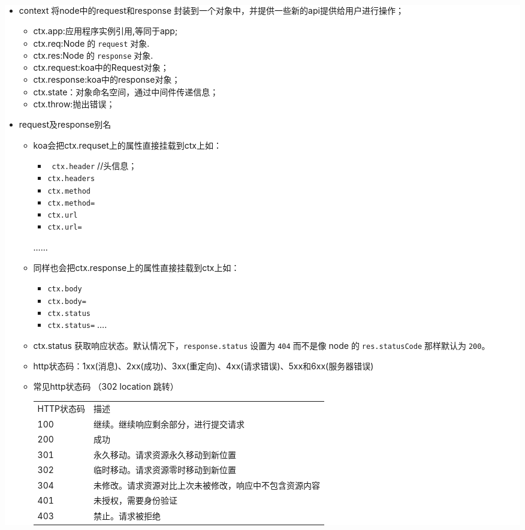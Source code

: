 - context 将node中的request和response 封装到一个对象中，并提供一些新的api提供给用户进行操作；

  - ctx.app:应用程序实例引用,等同于app;
  - ctx.req:Node 的 `request` 对象.
  - ctx.res:Node 的 `response` 对象.
  - ctx.request:koa中的Request对象；
  - ctx.response:koa中的response对象；
  - ctx.state：对象命名空间，通过中间件传递信息；
  - ctx.throw:抛出错误；

- request及response别名

  - koa会把ctx.requset上的属性直接挂载到ctx上如：

    - ` ctx.header`  //头信息；
    - `ctx.headers`
    - `ctx.method`
    - `ctx.method=`
    - `ctx.url`
    - `ctx.url=`

    …...

  - 同样也会把ctx.response上的属性直接挂载到ctx上如：

    - `ctx.body`
    - `ctx.body=`
    - `ctx.status`
    - `ctx.status=`
    ….
  - ctx.status 获取响应状态。默认情况下，`response.status` 设置为 `404` 而不是像 node 的 `res.statusCode` 那样默认为 `200`。

  - http状态码：1xx(消息)、2xx(成功)、3xx(重定向)、4xx(请求错误)、5xx和6xx(服务器错误)

  - 常见http状态码   （302    location  跳转）

    <table>
      <tr>
      <td>HTTP状态码</td>
      <td>描述</td>
      </tr> 
      <tr>
      <td>100</td>
      <td>继续。继续响应剩余部分，进行提交请求</td>
      </tr>
      <tr>
      <td>200</td>
      <td>成功</td>
      </tr>
      <tr>
      <td>301</td>
      <td>永久移动。请求资源永久移动到新位置</td>
      </tr>
      <tr>
      <td>302</td>
      <td>临时移动。请求资源零时移动到新位置</td>
      </tr>
      <tr>
      <td>304</td>
      <td>未修改。请求资源对比上次未被修改，响应中不包含资源内容</td>
      </tr>
      <tr>
      <td>401</td>
      <td>未授权，需要身份验证</td>
      </tr>
      <tr>
      <td>403</td>
      <td>禁止。请求被拒绝</td>